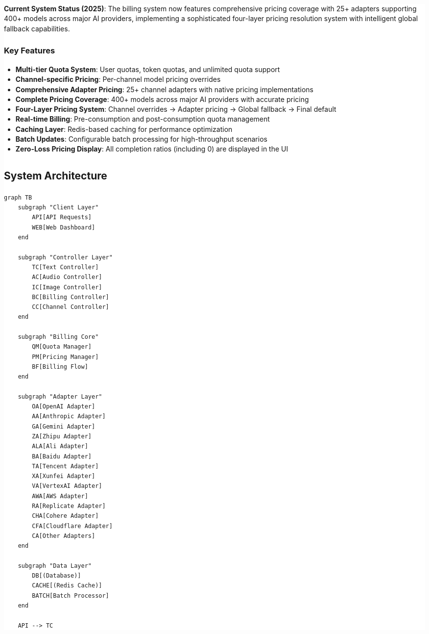 **Current System Status (2025)**: The billing system now features comprehensive pricing coverage with 25+ adapters supporting 400+ models across major AI providers, implementing a sophisticated four-layer pricing resolution system with intelligent global fallback capabilities.

### Key Features

- **Multi-tier Quota System**: User quotas, token quotas, and unlimited quota support
- **Channel-specific Pricing**: Per-channel model pricing overrides
- **Comprehensive Adapter Pricing**: 25+ channel adapters with native pricing implementations
- **Complete Pricing Coverage**: 400+ models across major AI providers with accurate pricing
- **Four-Layer Pricing System**: Channel overrides → Adapter pricing → Global fallback → Final default
- **Real-time Billing**: Pre-consumption and post-consumption quota management
- **Caching Layer**: Redis-based caching for performance optimization
- **Batch Updates**: Configurable batch processing for high-throughput scenarios
- **Zero-Loss Pricing Display**: All completion ratios (including 0) are displayed in the UI

## System Architecture

```mermaid
graph TB
    subgraph "Client Layer"
        API[API Requests]
        WEB[Web Dashboard]
    end

    subgraph "Controller Layer"
        TC[Text Controller]
        AC[Audio Controller]
        IC[Image Controller]
        BC[Billing Controller]
        CC[Channel Controller]
    end

    subgraph "Billing Core"
        QM[Quota Manager]
        PM[Pricing Manager]
        BF[Billing Flow]
    end

    subgraph "Adapter Layer"
        OA[OpenAI Adapter]
        AA[Anthropic Adapter]
        GA[Gemini Adapter]
        ZA[Zhipu Adapter]
        ALA[Ali Adapter]
        BA[Baidu Adapter]
        TA[Tencent Adapter]
        XA[Xunfei Adapter]
        VA[VertexAI Adapter]
        AWA[AWS Adapter]
        RA[Replicate Adapter]
        CHA[Cohere Adapter]
        CFA[Cloudflare Adapter]
        CA[Other Adapters]
    end

    subgraph "Data Layer"
        DB[(Database)]
        CACHE[(Redis Cache)]
        BATCH[Batch Processor]
    end

    API --> TC
```